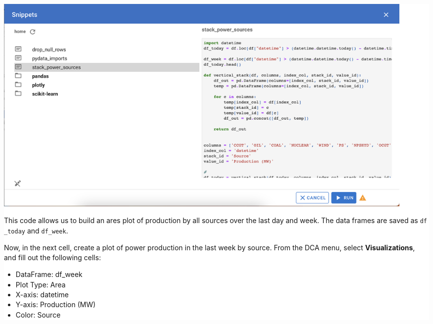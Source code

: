<img src = readme_images/import_stack.png width="800">
</p>

This code allows us to build an ares plot of production by all sources over the last day and week. The data frames are saved as `df_today` and `df_week`.

Now, in the next cell, create a plot of power production in the last week by source. From the DCA menu, select **Visualizations**, and fill out the following cells:

* DataFrame: df_week
* Plot Type: Area
* X-axis: datetime
* Y-axis: Production (MW)
* Color: Source

<p align="center">